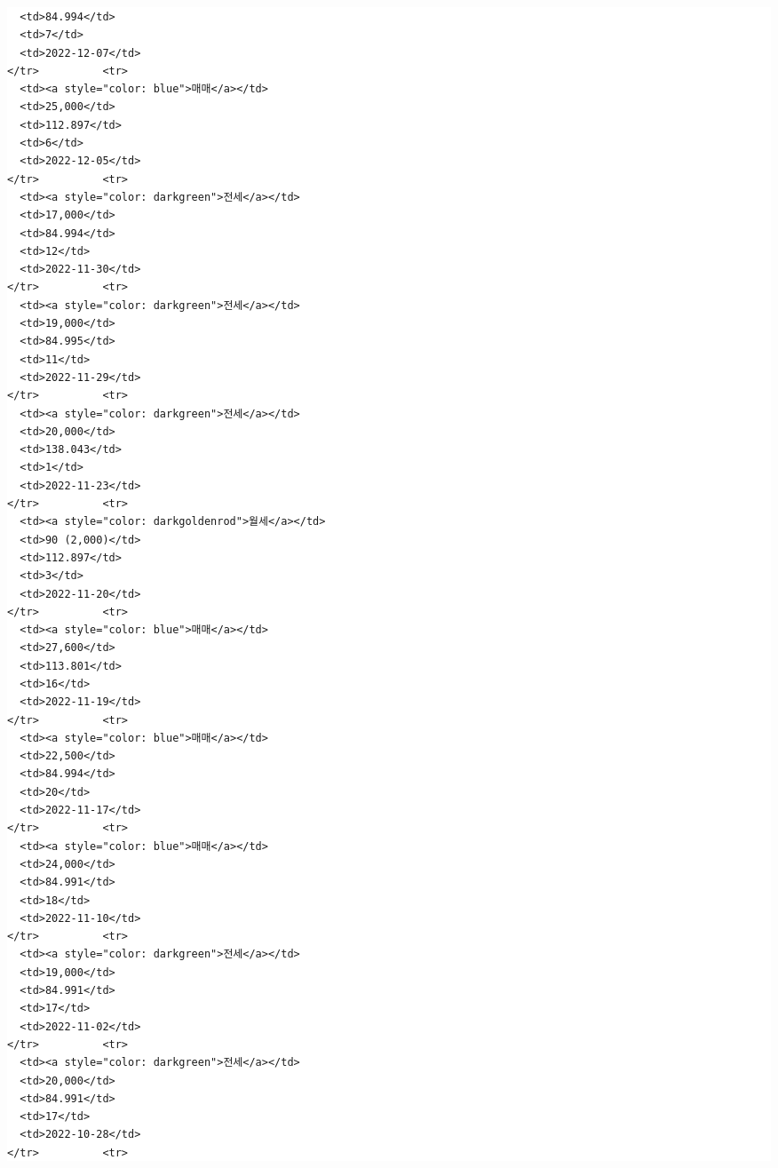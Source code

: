       <td>84.994</td>
      <td>7</td>
      <td>2022-12-07</td>
    </tr>          <tr>
      <td><a style="color: blue">매매</a></td>
      <td>25,000</td>
      <td>112.897</td>
      <td>6</td>
      <td>2022-12-05</td>
    </tr>          <tr>
      <td><a style="color: darkgreen">전세</a></td>
      <td>17,000</td>
      <td>84.994</td>
      <td>12</td>
      <td>2022-11-30</td>
    </tr>          <tr>
      <td><a style="color: darkgreen">전세</a></td>
      <td>19,000</td>
      <td>84.995</td>
      <td>11</td>
      <td>2022-11-29</td>
    </tr>          <tr>
      <td><a style="color: darkgreen">전세</a></td>
      <td>20,000</td>
      <td>138.043</td>
      <td>1</td>
      <td>2022-11-23</td>
    </tr>          <tr>
      <td><a style="color: darkgoldenrod">월세</a></td>
      <td>90 (2,000)</td>
      <td>112.897</td>
      <td>3</td>
      <td>2022-11-20</td>
    </tr>          <tr>
      <td><a style="color: blue">매매</a></td>
      <td>27,600</td>
      <td>113.801</td>
      <td>16</td>
      <td>2022-11-19</td>
    </tr>          <tr>
      <td><a style="color: blue">매매</a></td>
      <td>22,500</td>
      <td>84.994</td>
      <td>20</td>
      <td>2022-11-17</td>
    </tr>          <tr>
      <td><a style="color: blue">매매</a></td>
      <td>24,000</td>
      <td>84.991</td>
      <td>18</td>
      <td>2022-11-10</td>
    </tr>          <tr>
      <td><a style="color: darkgreen">전세</a></td>
      <td>19,000</td>
      <td>84.991</td>
      <td>17</td>
      <td>2022-11-02</td>
    </tr>          <tr>
      <td><a style="color: darkgreen">전세</a></td>
      <td>20,000</td>
      <td>84.991</td>
      <td>17</td>
      <td>2022-10-28</td>
    </tr>          <tr>